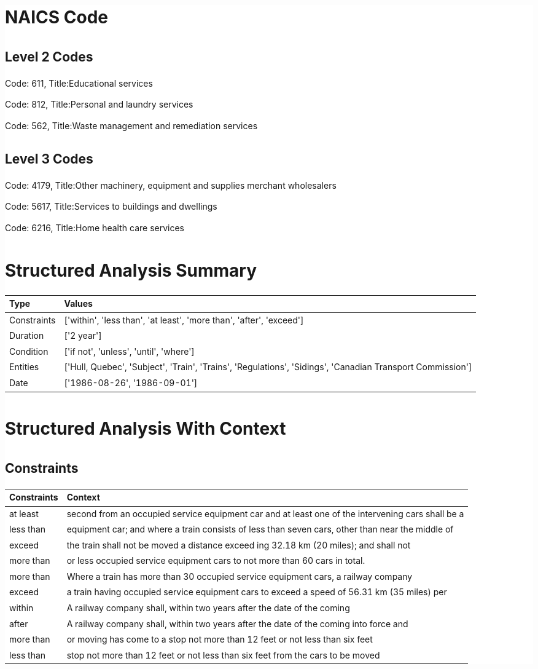 

# NAICS Code
## Level 2 Codes
Code: 611, Title:Educational services

Code: 812, Title:Personal and laundry services

Code: 562, Title:Waste management and remediation services




## Level 3 Codes
Code: 4179, Title:Other machinery, equipment and supplies merchant wholesalers

Code: 5617, Title:Services to buildings and dwellings

Code: 6216, Title:Home health care services







# Structured Analysis Summary
| Type        | Values                                                                                                    |
|:------------|:----------------------------------------------------------------------------------------------------------|
| Constraints | ['within', 'less than', 'at least', 'more than', 'after', 'exceed']                                       |
| Duration    | ['2 year']                                                                                                |
| Condition   | ['if not', 'unless', 'until', 'where']                                                                    |
| Entities    | ['Hull, Quebec', 'Subject', 'Train', 'Trains', 'Regulations', 'Sidings', 'Canadian Transport Commission'] |
| Date        | ['1986-08-26', '1986-09-01']                                                                              |


# Structured Analysis With Context
 


## Constraints
| Constraints   | Context                                                                                           |
|:--------------|:--------------------------------------------------------------------------------------------------|
| at least      | second from an occupied service equipment car and at least one of the intervening cars shall be a |
| less than     | equipment car; and where a train consists of less than seven cars, other than near the middle of  |
| exceed        | the train shall not be moved a distance exceed ing 32.18 km (20 miles); and shall not             |
| more than     | or less occupied service equipment cars to not more than  60 cars in total.                       |
| more than     | Where a train has  more than 30 occupied service equipment cars, a railway company                |
| exceed        | a train having occupied service equipment cars to exceed a speed of 56.31 km (35 miles) per       |
| within        | A railway company shall,  within two years after the date of the coming                           |
| after         | A railway company shall, within two years  after the date of the coming into force and            |
| more than     | or moving has come to a stop not more than 12 feet or not less than six feet                      |
| less than     | stop not more than 12 feet or not less than six feet from the cars to be moved                    |
